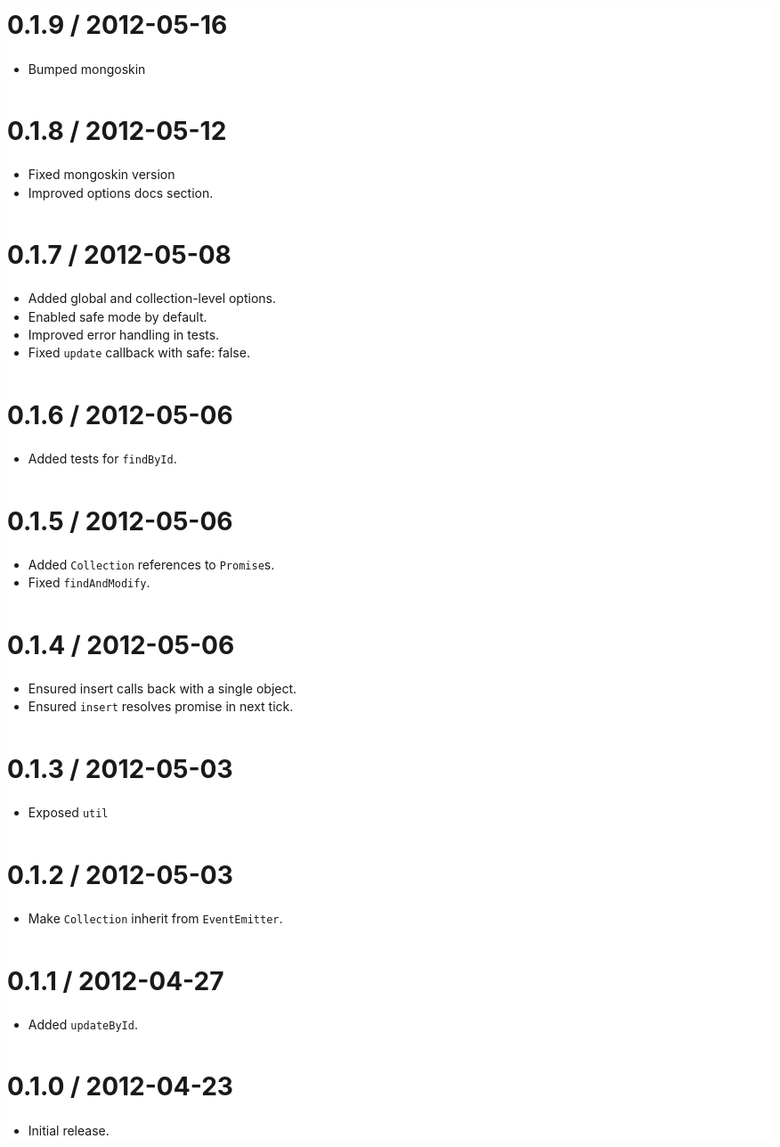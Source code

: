 0.1.9 / 2012-05-16
==================

  * Bumped mongoskin

0.1.8 / 2012-05-12
==================

  * Fixed mongoskin version
  * Improved options docs section.

0.1.7 / 2012-05-08
==================

  * Added global and collection-level options.
  * Enabled safe mode by default.
  * Improved error handling in tests.
  * Fixed `update` callback with safe: false.

0.1.6 / 2012-05-06
==================

  * Added tests for `findById`.

0.1.5 / 2012-05-06
==================

  * Added `Collection` references to `Promise`s.
  * Fixed `findAndModify`.

0.1.4 / 2012-05-06
==================

  * Ensured insert calls back with a single object.
  * Ensured `insert` resolves promise in next tick.

0.1.3 / 2012-05-03
==================

  * Exposed `util`

0.1.2 / 2012-05-03
==================

  * Make `Collection` inherit from `EventEmitter`.

0.1.1 / 2012-04-27
==================

  * Added `updateById`.

0.1.0 / 2012-04-23
==================

  * Initial release.
